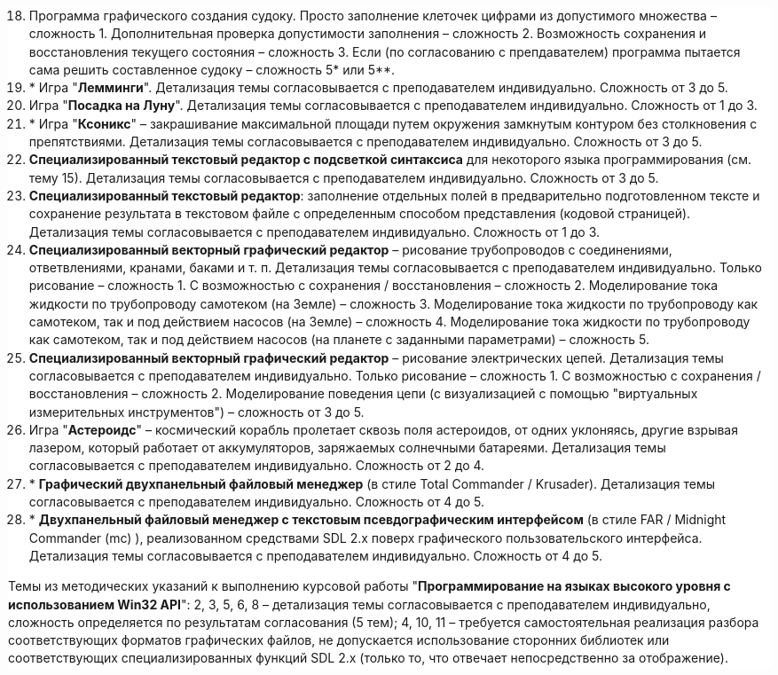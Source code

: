 18. Программа графического создания судоку. Просто заполнение клеточек цифрами из допустимого множества – сложность 1. Дополнительная проверка допустимости заполнения – сложность 2. Возможность сохранения и восстановления текущего состояния – сложность 3. Если (по согласованию с препдавателем) программа пытается сама решить составленное судоку – сложность 5* или 5**.
19. \* Игра "**Лемминги**". Детализация темы согласовывается с преподавателем индивидуально. Сложность от 3 до 5.
20. Игра "**Посадка на Луну**". Детализация темы согласовывается с преподавателем индивидуально. Сложность от 1 до 3.
21. \* Игра "**Ксоникс**" – закрашивание максимальной площади путем окружения замкнутым контуром без столкновения с препятствиями. Детализация темы согласовывается с преподавателем индивидуально. Сложность от 3 до 5.
22. **Специализированный текстовый редактор с подсветкой синтаксиса** для некоторого языка программирования (см. тему 15). Детализация темы согласовывается с преподавателем индивидуально. Сложность от 3 до 5.
23. **Специализированный текстовый редактор**: заполнение отдельных полей в предварительно подготовленном тексте и сохранение результата в текстовом файле с определенным способом представления (кодовой страницей). Детализация темы согласовывается с преподавателем индивидуально. Сложность от 1 до 3.
24. **Специализированный векторный графический редактор** – рисование трубопроводов с соединениями, ответвлениями, кранами, баками и т. п. Детализация темы согласовывается с преподавателем индивидуально. Только рисование – сложность 1. С возможностью с сохранения / восстановления – сложность 2. Моделирование тока жидкости по трубопроводу самотеком (на Земле) – сложность 3. Моделирование тока жидкости по трубопроводу как самотеком, так и под действием насосов (на Земле) – сложность 4. Моделирование тока жидкости по трубопроводу как самотеком, так и под действием насосов (на планете с заданными параметрами) – сложность 5.
25. **Специализированный векторный графический редактор** – рисование электрических цепей. Детализация темы согласовывается с преподавателем индивидуально. Только рисование – сложность 1. С возможностью с сохранения / восстановления – сложность 2. Моделирование поведения цепи (с визуализацией с помощью "виртуальных измерительных инструментов") – сложность от 3 до 5.
26. Игра "**Астероидс**" – космический корабль пролетает сквозь поля астероидов, от одних уклоняясь, другие взрывая лазером, который работает от аккумуляторов, заряжаемых солнечными батареями. Детализация темы согласовывается с преподавателем индивидуально. Сложность от 2 до 4.
27. \* **Графический двухпанельный файловый менеджер** (в стиле Total Commander / Krusader). Детализация темы согласовывается с преподавателем индивидуально. Сложность от 4 до 5.
28. \* **Двухпанельный файловый менеджер с текстовым псевдографическим интерфейсом** (в стиле FAR / Midnight Commander (mc) ), реализованном средствами SDL 2.x поверх графического пользовательского интерфейса. Детализация темы согласовывается с преподавателем индивидуально. Сложность от 4 до 5.

Темы из методических указаний к выполнению курсовой работы "**Программирование на языках высокого уровня с использованием Win32 API**": 2, 3, 5, 6, 8 – детализация темы согласовывается с преподавателем индивидуально, сложность определяется по результатам согласования (5 тем); 4, 10, 11 – требуется самостоятельная реализация разбора соответствующих форматов графических файлов, не допускается использование сторонних библиотек или соответствующих специализированных функций SDL 2.x (только то, что отвечает непосредственно за отображение).
